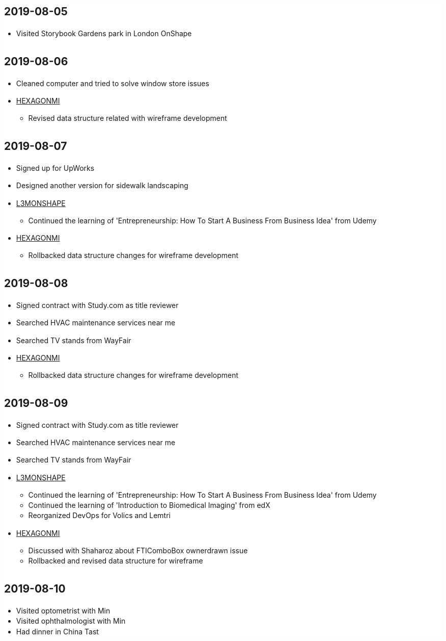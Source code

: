 ## 2019-08-05

- Visited Storybook Gardens park in London OnShape

## 2019-08-06

- Cleaned computer and tried to solve window store issues

- [HEXAGONMI](#hexagonmi)
  - Revised data structure related with wireframe development

## 2019-08-07

- Signed up for UpWorks
- Designed another version for sidewalk landscaping

- [L3MONSHAPE](#l3monshape)
  - Continued the learning of 'Entrepreneurship: How To Start A Business From Business Idea' from Udemy
- [HEXAGONMI](#hexagonmi)
  - Rollbacked data structure changes for wireframe development

## 2019-08-08

- Signed contract with Study.com as title reviewer
- Searched HVAC maintenance services near me
- Searched TV stands from WayFair

- [HEXAGONMI](#hexagonmi)
  - Rollbacked data structure changes for wireframe development

## 2019-08-09

- Signed contract with Study.com as title reviewer
- Searched HVAC maintenance services near me
- Searched TV stands from WayFair

- [L3MONSHAPE](#l3monshape)
  - Continued the learning of 'Entrepreneurship: How To Start A Business From Business Idea' from Udemy
  - Continued the learning of 'Introduction to Biomedical Imaging' from edX
  - Reorganized DevOps for Volics and Lemtri
- [HEXAGONMI](#hexagonmi)
  - Discussed with Shaharoz about FTIComboBox ownerdrawn issue
  - Rollbacked and revised data structure for wireframe

## 2019-08-10

- Visited optometrist with Min
- Visited ophthalmologist with Min
- Had dinner in China Tast
